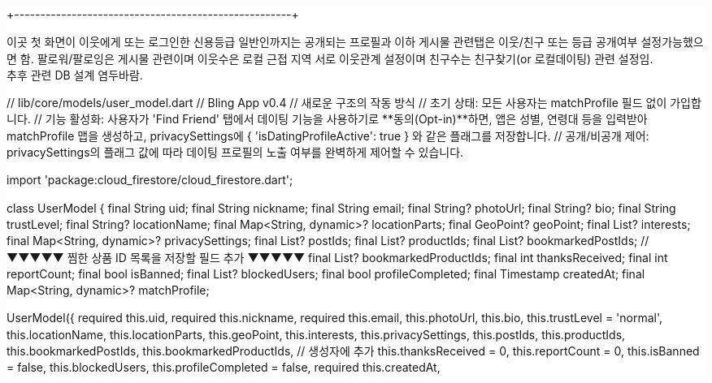 +-----------------------------------------------------+

이곳 첫 화면이 이웃에게 또는 로그인한 신용등급 일반인까지는 공개되는 프로필과  이하 게시물 관련탭은 이웃/친구 또는 등급 공개여부 설정가능했으면 함. 
팔로워/팔로잉은 게시물 관련이며
이웃수은 로컬 근접 지역 서로 이웃관계 설정이며
친구수는 친구찾기(or 로컬데이팅) 관련 설정임.   
추후 관련 DB 설계 염두바람.


// lib/core/models/user_model.dart
// Bling App v0.4
// 새로운 구조의 작동 방식
// 초기 상태: 모든 사용자는 matchProfile 필드 없이 가입합니다.
// 기능 활성화: 사용자가 'Find Friend' 탭에서 데이팅 기능을 사용하기로 **동의(Opt-in)**하면, 앱은 성별, 연령대 등을 입력받아 matchProfile 맵을 생성하고, privacySettings에 { 'isDatingProfileActive': true } 와 같은 플래그를 저장합니다.
// 공개/비공개 제어: privacySettings의 플래그 값에 따라 데이팅 프로필의 노출 여부를 완벽하게 제어할 수 있습니다.

import 'package:cloud_firestore/cloud_firestore.dart';

class UserModel {
  final String uid;
  final String nickname;
  final String email;
  final String? photoUrl;
  final String? bio;
  final String trustLevel;
  final String? locationName;
  final Map<String, dynamic>? locationParts;
  final GeoPoint? geoPoint;
  final List<String>? interests;
  final Map<String, dynamic>? privacySettings;
  final List<String>? postIds;
  final List<String>? productIds;
  final List<String>? bookmarkedPostIds;
  // ▼▼▼▼▼ 찜한 상품 ID 목록을 저장할 필드 추가 ▼▼▼▼▼
  final List<String>? bookmarkedProductIds;
  final int thanksReceived;
  final int reportCount;
  final bool isBanned;
  final List<String>? blockedUsers;
  final bool profileCompleted;
  final Timestamp createdAt;
  final Map<String, dynamic>? matchProfile;

  UserModel({
    required this.uid,
    required this.nickname,
    required this.email,
    this.photoUrl,
    this.bio,
    this.trustLevel = 'normal',
    this.locationName,
    this.locationParts,
    this.geoPoint,
    this.interests,
    this.privacySettings,
    this.postIds,
    this.productIds,
    this.bookmarkedPostIds,
    this.bookmarkedProductIds, // 생성자에 추가
    this.thanksReceived = 0,
    this.reportCount = 0,
    this.isBanned = false,
    this.blockedUsers,
    this.profileCompleted = false,
    required this.createdAt,